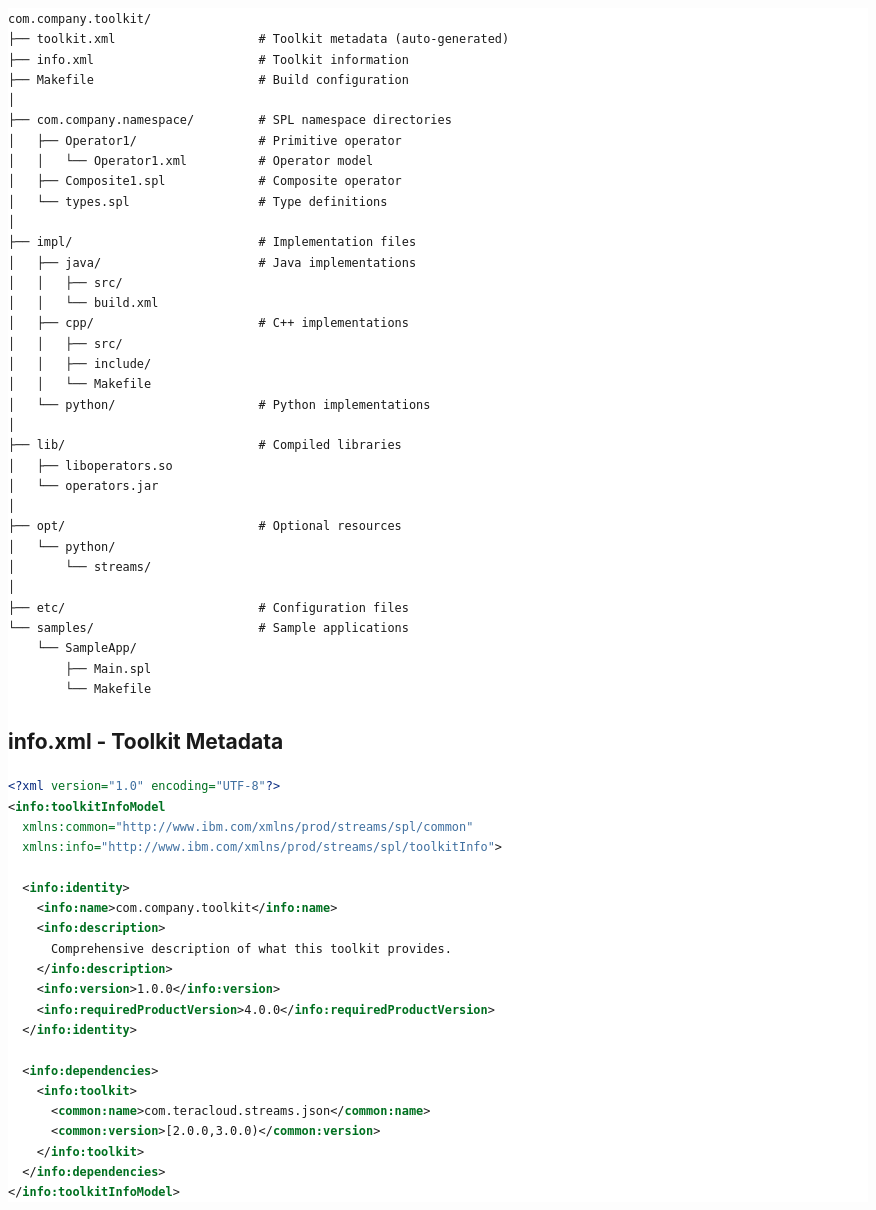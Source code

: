 ```
com.company.toolkit/
├── toolkit.xml                    # Toolkit metadata (auto-generated)
├── info.xml                       # Toolkit information
├── Makefile                       # Build configuration
│
├── com.company.namespace/         # SPL namespace directories
│   ├── Operator1/                 # Primitive operator
│   │   └── Operator1.xml          # Operator model
│   ├── Composite1.spl             # Composite operator
│   └── types.spl                  # Type definitions
│
├── impl/                          # Implementation files
│   ├── java/                      # Java implementations
│   │   ├── src/
│   │   └── build.xml
│   ├── cpp/                       # C++ implementations
│   │   ├── src/
│   │   ├── include/
│   │   └── Makefile
│   └── python/                    # Python implementations
│
├── lib/                           # Compiled libraries
│   ├── liboperators.so
│   └── operators.jar
│
├── opt/                           # Optional resources
│   └── python/
│       └── streams/
│
├── etc/                           # Configuration files
└── samples/                       # Sample applications
    └── SampleApp/
        ├── Main.spl
        └── Makefile
```

## info.xml - Toolkit Metadata

```xml
<?xml version="1.0" encoding="UTF-8"?>
<info:toolkitInfoModel
  xmlns:common="http://www.ibm.com/xmlns/prod/streams/spl/common"
  xmlns:info="http://www.ibm.com/xmlns/prod/streams/spl/toolkitInfo">

  <info:identity>
    <info:name>com.company.toolkit</info:name>
    <info:description>
      Comprehensive description of what this toolkit provides.
    </info:description>
    <info:version>1.0.0</info:version>
    <info:requiredProductVersion>4.0.0</info:requiredProductVersion>
  </info:identity>

  <info:dependencies>
    <info:toolkit>
      <common:name>com.teracloud.streams.json</common:name>
      <common:version>[2.0.0,3.0.0)</common:version>
    </info:toolkit>
  </info:dependencies>
</info:toolkitInfoModel>
```
